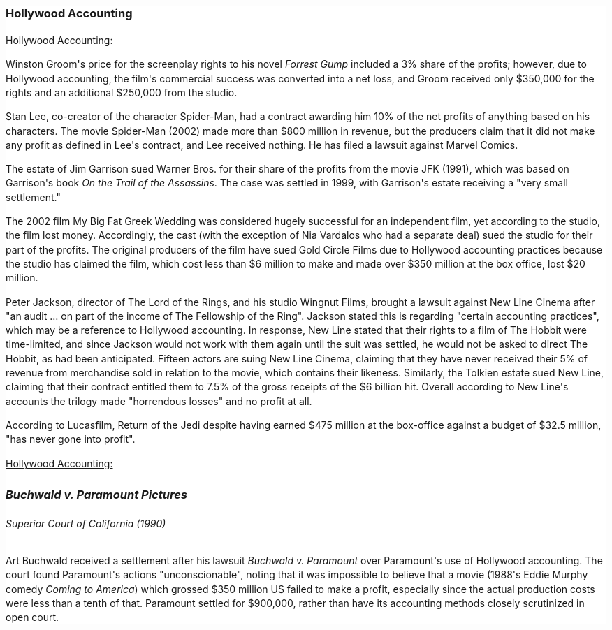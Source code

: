 ### Hollywood Accounting

[Hollywood Accounting:](http://en.wikipedia.org/wiki/Hollywood_accounting)

Winston Groom's price for the screenplay rights to his novel *Forrest Gump* 
included a 3% share of the profits; 
however, due to Hollywood accounting, 
the film's commercial success was converted into a net loss, 
and Groom received only $350,000 for the rights 
and an additional $250,000 from the studio.

Stan Lee, co-creator of the character Spider-Man, 
had a contract awarding him 10% of the net profits of anything based on his characters. 
The movie Spider-Man (2002) made more than $800 million in revenue, 
but the producers claim that it did not make any profit as defined in Lee's contract, and Lee received nothing. He has filed a lawsuit against Marvel Comics. 

The estate of Jim Garrison sued Warner Bros. for their share of the profits from the movie JFK (1991), which was based on Garrison's book *On the Trail of the Assassins*. 
The case was settled in 1999, 
with Garrison's estate receiving a "very small settlement." 

The 2002 film My Big Fat Greek Wedding 
was considered hugely successful for an independent film, 
yet according to the studio, the film lost money. 
Accordingly, the cast (with the exception of Nia Vardalos who had a separate deal) 
sued the studio for their part of the profits. 
The original producers of the film have sued Gold Circle Films due to Hollywood accounting practices because the studio has claimed the film, 
which cost less than $6 million to make 
and made over $350 million at the box office, lost $20 million.

Peter Jackson, director of The Lord of the Rings, 
and his studio Wingnut Films, 
brought a lawsuit against New Line Cinema after "an audit &hellip; on part of the income of The Fellowship of the Ring". Jackson stated this is regarding "certain accounting practices", which may be a reference to Hollywood accounting. In response, New Line stated that their rights to a film of The Hobbit were time-limited, and since Jackson would not work with them again until the suit was settled, he would not be asked to direct The Hobbit, as had been anticipated. Fifteen actors are suing New Line Cinema, claiming that they have never received their 5% of revenue from merchandise sold in relation to the movie, which contains their likeness. Similarly, the Tolkien estate sued New Line, claiming that their contract entitled them to 7.5% of the gross receipts of the $6 billion hit.  Overall according to New Line's accounts the trilogy made "horrendous losses" and no profit at all. 

According to Lucasfilm, Return of the Jedi despite having earned $475 million at the box-office against a budget of $32.5 million, "has never gone into profit".

[Hollywood Accounting: ](http://en.wikipedia.org/wiki/Hollywood_accounting)

### *Buchwald v. Paramount Pictures*

###### Superior Court of California (1990)

Art Buchwald received a settlement after his lawsuit 
*Buchwald v. Paramount* over Paramount's use of Hollywood accounting. 
The court found Paramount's actions "unconscionable", 
noting that it was impossible to believe that a movie 
(1988's Eddie Murphy comedy *Coming to America*) 
which grossed $350 million US failed to make a profit, 
especially since the actual production costs were less than a tenth of that. 
Paramount settled for $900,000,
rather than have its accounting methods closely scrutinized in open court.
